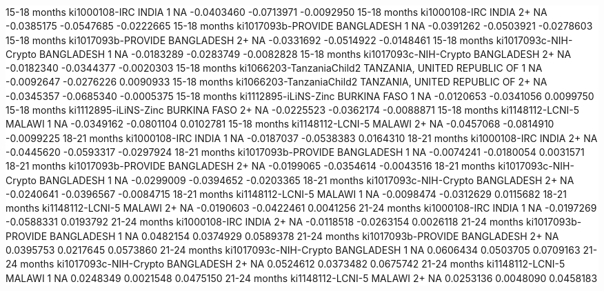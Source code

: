 15-18 months   ki1000108-IRC              INDIA                          1                    NA                -0.0403460   -0.0713971   -0.0092950
15-18 months   ki1000108-IRC              INDIA                          2+                   NA                -0.0385175   -0.0547685   -0.0222665
15-18 months   ki1017093b-PROVIDE         BANGLADESH                     1                    NA                -0.0391262   -0.0503921   -0.0278603
15-18 months   ki1017093b-PROVIDE         BANGLADESH                     2+                   NA                -0.0331692   -0.0514922   -0.0148461
15-18 months   ki1017093c-NIH-Crypto      BANGLADESH                     1                    NA                -0.0183289   -0.0283749   -0.0082828
15-18 months   ki1017093c-NIH-Crypto      BANGLADESH                     2+                   NA                -0.0182340   -0.0344377   -0.0020303
15-18 months   ki1066203-TanzaniaChild2   TANZANIA, UNITED REPUBLIC OF   1                    NA                -0.0092647   -0.0276226    0.0090933
15-18 months   ki1066203-TanzaniaChild2   TANZANIA, UNITED REPUBLIC OF   2+                   NA                -0.0345357   -0.0685340   -0.0005375
15-18 months   ki1112895-iLiNS-Zinc       BURKINA FASO                   1                    NA                -0.0120653   -0.0341056    0.0099750
15-18 months   ki1112895-iLiNS-Zinc       BURKINA FASO                   2+                   NA                -0.0225523   -0.0362174   -0.0088871
15-18 months   ki1148112-LCNI-5           MALAWI                         1                    NA                -0.0349162   -0.0801104    0.0102781
15-18 months   ki1148112-LCNI-5           MALAWI                         2+                   NA                -0.0457068   -0.0814910   -0.0099225
18-21 months   ki1000108-IRC              INDIA                          1                    NA                -0.0187037   -0.0538383    0.0164310
18-21 months   ki1000108-IRC              INDIA                          2+                   NA                -0.0445620   -0.0593317   -0.0297924
18-21 months   ki1017093b-PROVIDE         BANGLADESH                     1                    NA                -0.0074241   -0.0180054    0.0031571
18-21 months   ki1017093b-PROVIDE         BANGLADESH                     2+                   NA                -0.0199065   -0.0354614   -0.0043516
18-21 months   ki1017093c-NIH-Crypto      BANGLADESH                     1                    NA                -0.0299009   -0.0394652   -0.0203365
18-21 months   ki1017093c-NIH-Crypto      BANGLADESH                     2+                   NA                -0.0240641   -0.0396567   -0.0084715
18-21 months   ki1148112-LCNI-5           MALAWI                         1                    NA                -0.0098474   -0.0312629    0.0115682
18-21 months   ki1148112-LCNI-5           MALAWI                         2+                   NA                -0.0190603   -0.0422461    0.0041256
21-24 months   ki1000108-IRC              INDIA                          1                    NA                -0.0197269   -0.0588331    0.0193792
21-24 months   ki1000108-IRC              INDIA                          2+                   NA                -0.0118518   -0.0263154    0.0026118
21-24 months   ki1017093b-PROVIDE         BANGLADESH                     1                    NA                 0.0482154    0.0374929    0.0589378
21-24 months   ki1017093b-PROVIDE         BANGLADESH                     2+                   NA                 0.0395753    0.0217645    0.0573860
21-24 months   ki1017093c-NIH-Crypto      BANGLADESH                     1                    NA                 0.0606434    0.0503705    0.0709163
21-24 months   ki1017093c-NIH-Crypto      BANGLADESH                     2+                   NA                 0.0524612    0.0373482    0.0675742
21-24 months   ki1148112-LCNI-5           MALAWI                         1                    NA                 0.0248349    0.0021548    0.0475150
21-24 months   ki1148112-LCNI-5           MALAWI                         2+                   NA                 0.0253136    0.0048090    0.0458183

